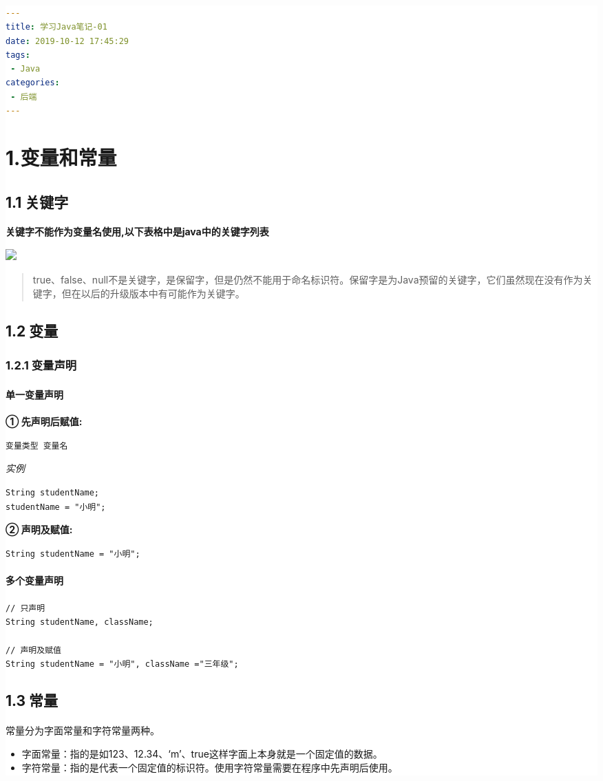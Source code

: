 ```yaml
---
title: 学习Java笔记-01
date: 2019-10-12 17:45:29
tags: 
 - Java
categories:
 - 后端
---
```


# 1.变量和常量
## 1.1 关键字
**关键字不能作为变量名使用,以下表格中是java中的关键字列表**

![](https://mrliuqh.github.io/directionsImg/java/keyword.jpg)

> true、false、null不是关键字，是保留字，但是仍然不能用于命名标识符。保留字是为Java预留的关键字，它们虽然现在没有作为关键字，但在以后的升级版本中有可能作为关键字。


## 1.2 变量
### 1.2.1 变量声明
#### 单一变量声明

**① 先声明后赋值:**
```
变量类型 变量名
```
*实例*
```
String studentName;
studentName = "小明";
```

**② 声明及赋值:**
```
String studentName = "小明";
```

#### 多个变量声明
```
// 只声明
String studentName, className;

// 声明及赋值
String studentName = "小明", className ="三年级";
```


## 1.3 常量
常量分为字面常量和字符常量两种。
- 字面常量：指的是如123、12.34、‘m’、true这样字面上本身就是一个固定值的数据。
- 字符常量：指的是代表一个固定值的标识符。使用字符常量需要在程序中先声明后使用。
